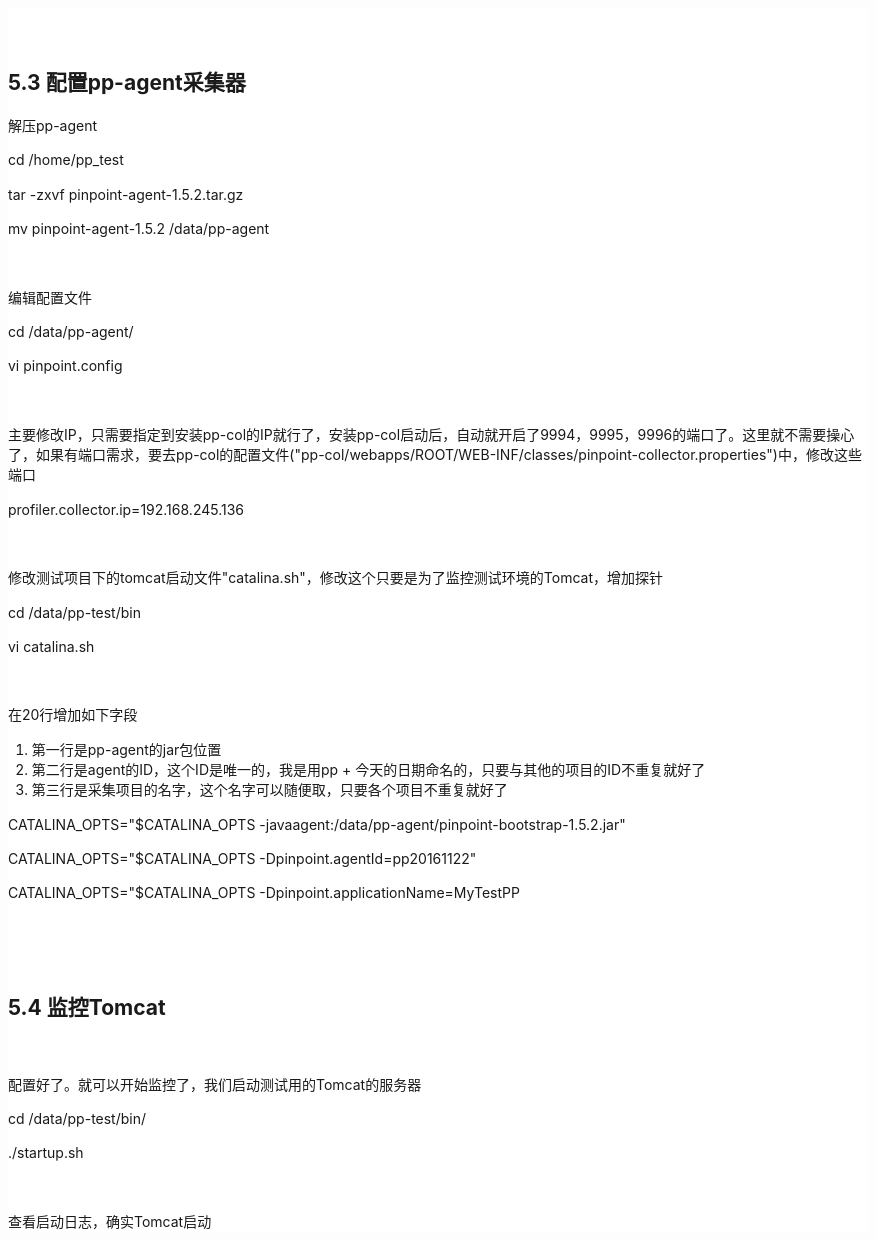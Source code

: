 <h2 id="5-2-pp-agent-"> </h2>

<h2>5.3 配置pp-agent采集器</h2>

<p>解压pp-agent</p>

<p>cd /home/pp_test</p>

<p>tar -zxvf pinpoint-agent-1.5.2.tar.gz</p>

<p>mv pinpoint-agent-1.5.2 /data/pp-agent</p>

<p> </p>

<p>编辑配置文件</p>

<p>cd /data/pp-agent/</p>

<p>vi pinpoint.config</p>

<p> </p>

<p>主要修改IP，只需要指定到安装pp-col的IP就行了，安装pp-col启动后，自动就开启了9994，9995，9996的端口了。这里就不需要操心了，如果有端口需求，要去pp-col的配置文件("pp-col/webapps/ROOT/WEB-INF/classes/pinpoint-collector.properties")中，修改这些端口</p>

<p>profiler.collector.ip=192.168.245.136</p>

<p> </p>

<p>修改测试项目下的tomcat启动文件"catalina.sh"，修改这个只要是为了监控测试环境的Tomcat，增加探针</p>

<p>cd /data/pp-test/bin</p>

<p>vi catalina.sh</p>

<p> </p>

<p>在20行增加如下字段</p>

<ol><li>第一行是pp-agent的jar包位置</li>
	<li>第二行是agent的ID，这个ID是唯一的，我是用pp + 今天的日期命名的，只要与其他的项目的ID不重复就好了</li>
	<li>第三行是采集项目的名字，这个名字可以随便取，只要各个项目不重复就好了</li>
</ol><p>CATALINA_OPTS="$CATALINA_OPTS -javaagent:/data/pp-agent/pinpoint-bootstrap-1.5.2.jar"</p>

<p>CATALINA_OPTS="$CATALINA_OPTS -Dpinpoint.agentId=pp20161122"</p>

<p>CATALINA_OPTS="$CATALINA_OPTS -Dpinpoint.applicationName=MyTestPP</p>

<p><a name="yy0504"></a></p>

<h2 id="5-3-tomcat"> </h2>

<h2>5.4 监控Tomcat</h2>

<p> </p>

<p>配置好了。就可以开始监控了，我们启动测试用的Tomcat的服务器</p>

<p>cd /data/pp-test/bin/</p>

<p>./startup.sh</p>

<p> </p>

<p>查看启动日志，确实Tomcat启动</p>
